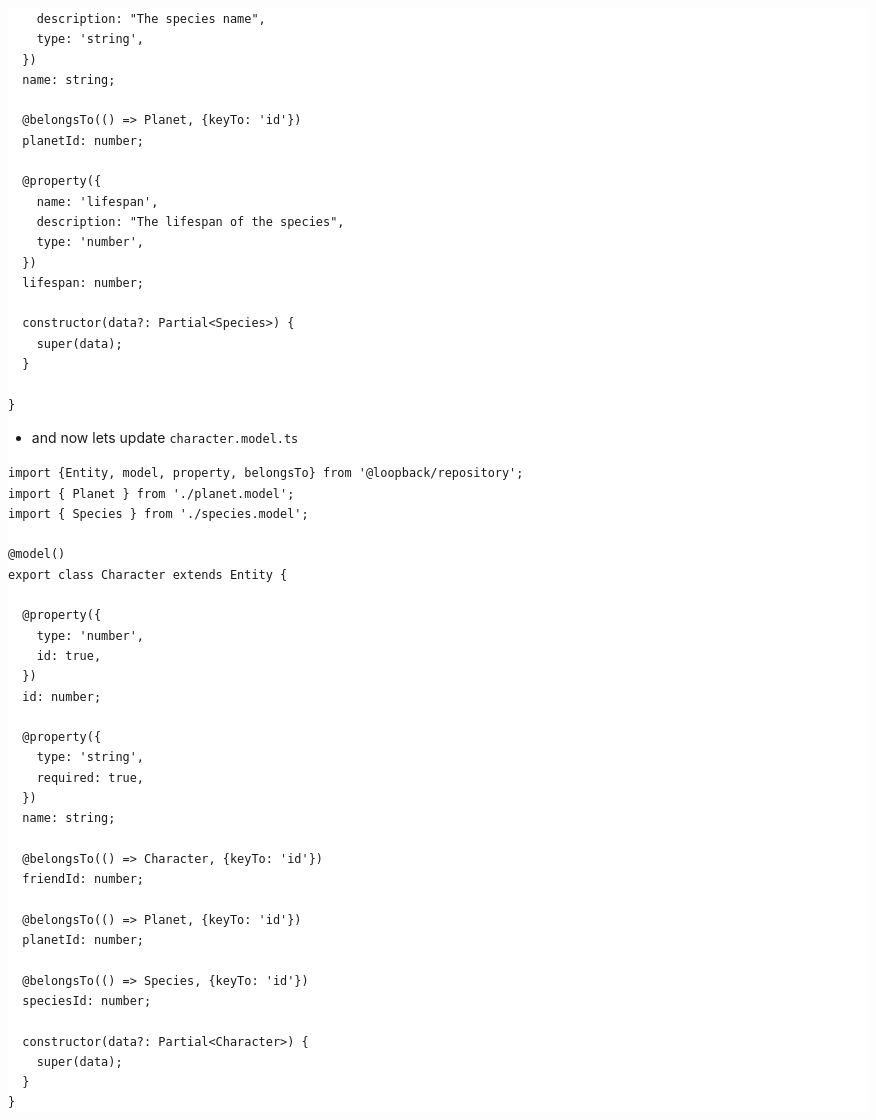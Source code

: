 ``` {typescript}
    description: "The species name",
    type: 'string',
  })
  name: string;

  @belongsTo(() => Planet, {keyTo: 'id'})
  planetId: number;
  
  @property({
    name: 'lifespan',
    description: "The lifespan of the species",
    type: 'number',
  })
  lifespan: number;

  constructor(data?: Partial<Species>) {
    super(data);
  }
 
}
```

* and now lets update `character.model.ts`

``` {typescript}
import {Entity, model, property, belongsTo} from '@loopback/repository';
import { Planet } from './planet.model';
import { Species } from './species.model';

@model()
export class Character extends Entity {

  @property({
    type: 'number',
    id: true,
  })
  id: number;

  @property({
    type: 'string',
    required: true,
  })
  name: string;

  @belongsTo(() => Character, {keyTo: 'id'})
  friendId: number;

  @belongsTo(() => Planet, {keyTo: 'id'})
  planetId: number;

  @belongsTo(() => Species, {keyTo: 'id'})
  speciesId: number;

  constructor(data?: Partial<Character>) {
    super(data);
  }
}
```

